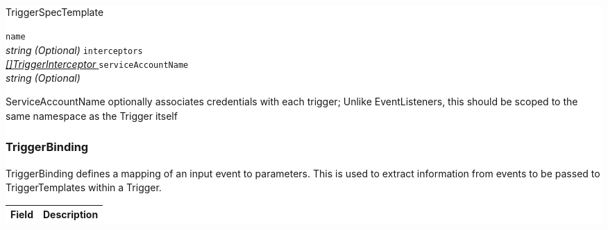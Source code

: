 TriggerSpecTemplate
</a>
</em>
</td>
<td>
</td>
</tr>
<tr>
<td>
<code>name</code><br/>
<em>
string
</em>
</td>
<td>
<em>(Optional)</em>
</td>
</tr>
<tr>
<td>
<code>interceptors</code><br/>
<em>
<a href="#triggers.tekton.dev/v1beta1.TriggerInterceptor">
[]TriggerInterceptor
</a>
</em>
</td>
<td>
</td>
</tr>
<tr>
<td>
<code>serviceAccountName</code><br/>
<em>
string
</em>
</td>
<td>
<em>(Optional)</em>
<p>ServiceAccountName optionally associates credentials with each trigger;
Unlike EventListeners, this should be scoped to the same namespace
as the Trigger itself</p>
</td>
</tr>
</table>
</td>
</tr>
</tbody>
</table>
<h3 id="triggers.tekton.dev/v1beta1.TriggerBinding">TriggerBinding
</h3>
<div>
<p>TriggerBinding defines a mapping of an input event to parameters. This is used
to extract information from events to be passed to TriggerTemplates within a
Trigger.</p>
</div>
<table>
<thead>
<tr>
<th>Field</th>
<th>Description</th>
</tr>
</thead>
<tbody>